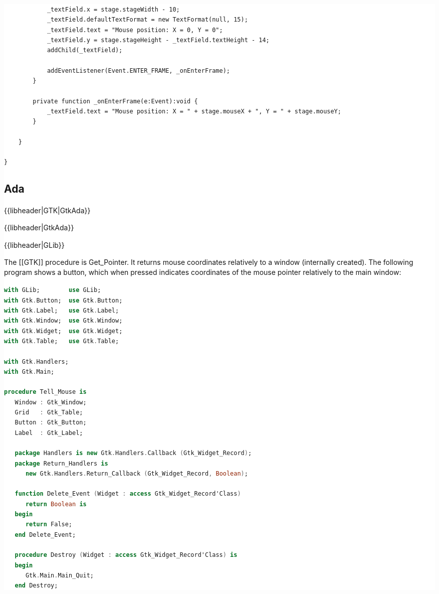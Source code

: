 ```ActionScript3
            _textField.x = stage.stageWidth - 10;
            _textField.defaultTextFormat = new TextFormat(null, 15);
            _textField.text = "Mouse position: X = 0, Y = 0";
            _textField.y = stage.stageHeight - _textField.textHeight - 14;
            addChild(_textField);

            addEventListener(Event.ENTER_FRAME, _onEnterFrame);
        }

        private function _onEnterFrame(e:Event):void {
            _textField.text = "Mouse position: X = " + stage.mouseX + ", Y = " + stage.mouseY;
        }

    }

}

```



## Ada

{{libheader|GTK|GtkAda}}

{{libheader|GtkAda}}

{{libheader|GLib}}

The [[GTK]] procedure is Get_Pointer.
It returns mouse coordinates relatively to a window (internally created).
The following program shows a button, which when pressed indicates coordinates of the mouse pointer relatively to the main window:

```Ada
with GLib;        use GLib;
with Gtk.Button;  use Gtk.Button;
with Gtk.Label;   use Gtk.Label;
with Gtk.Window;  use Gtk.Window;
with Gtk.Widget;  use Gtk.Widget;
with Gtk.Table;   use Gtk.Table;

with Gtk.Handlers;
with Gtk.Main;

procedure Tell_Mouse is
   Window : Gtk_Window;
   Grid   : Gtk_Table;
   Button : Gtk_Button;
   Label  : Gtk_Label;

   package Handlers is new Gtk.Handlers.Callback (Gtk_Widget_Record);
   package Return_Handlers is
      new Gtk.Handlers.Return_Callback (Gtk_Widget_Record, Boolean);

   function Delete_Event (Widget : access Gtk_Widget_Record'Class)
      return Boolean is
   begin
      return False;
   end Delete_Event;

   procedure Destroy (Widget : access Gtk_Widget_Record'Class) is
   begin
      Gtk.Main.Main_Quit;
   end Destroy;

```